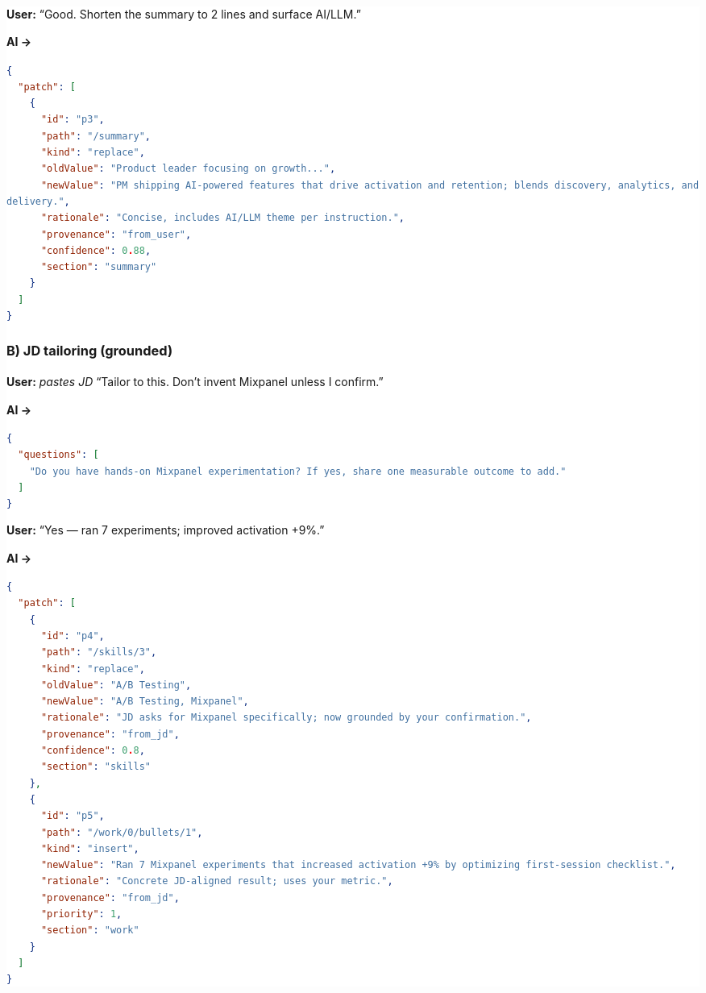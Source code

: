 **User:** “Good. Shorten the summary to 2 lines and surface AI/LLM.”

**AI →**

```json
{
  "patch": [
    {
      "id": "p3",
      "path": "/summary",
      "kind": "replace",
      "oldValue": "Product leader focusing on growth...",
      "newValue": "PM shipping AI-powered features that drive activation and retention; blends discovery, analytics, and delivery.",
      "rationale": "Concise, includes AI/LLM theme per instruction.",
      "provenance": "from_user",
      "confidence": 0.88,
      "section": "summary"
    }
  ]
}
```

### B) JD tailoring (grounded)

**User:** *pastes JD* “Tailor to this. Don’t invent Mixpanel unless I confirm.”

**AI →**

```json
{
  "questions": [
    "Do you have hands-on Mixpanel experimentation? If yes, share one measurable outcome to add."
  ]
}
```

**User:** “Yes — ran 7 experiments; improved activation +9%.”

**AI →**

```json
{
  "patch": [
    {
      "id": "p4",
      "path": "/skills/3",
      "kind": "replace",
      "oldValue": "A/B Testing",
      "newValue": "A/B Testing, Mixpanel",
      "rationale": "JD asks for Mixpanel specifically; now grounded by your confirmation.",
      "provenance": "from_jd",
      "confidence": 0.8,
      "section": "skills"
    },
    {
      "id": "p5",
      "path": "/work/0/bullets/1",
      "kind": "insert",
      "newValue": "Ran 7 Mixpanel experiments that increased activation +9% by optimizing first-session checklist.",
      "rationale": "Concrete JD-aligned result; uses your metric.",
      "provenance": "from_jd",
      "priority": 1,
      "section": "work"
    }
  ]
}
```